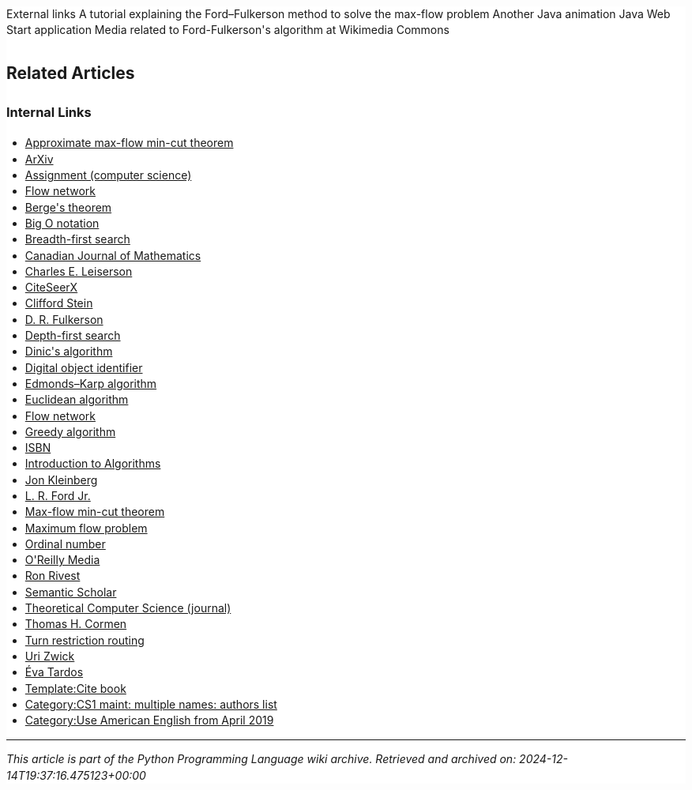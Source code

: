 External links
A tutorial explaining the Ford–Fulkerson method to solve the max-flow problem
Another Java animation
Java Web Start application
 Media related to Ford-Fulkerson's algorithm at Wikimedia Commons

## Related Articles

### Internal Links

- [Approximate max-flow min-cut theorem](https://en.wikipedia.org/wiki/Approximate_max-flow_min-cut_theorem)
- [ArXiv](https://en.wikipedia.org/wiki/ArXiv)
- [Assignment (computer science)](https://en.wikipedia.org/wiki/Assignment_(computer_science))
- [Flow network](https://en.wikipedia.org/wiki/Flow_network)
- [Berge's theorem](https://en.wikipedia.org/wiki/Berge%27s_theorem)
- [Big O notation](https://en.wikipedia.org/wiki/Big_O_notation)
- [Breadth-first search](https://en.wikipedia.org/wiki/Breadth-first_search)
- [Canadian Journal of Mathematics](https://en.wikipedia.org/wiki/Canadian_Journal_of_Mathematics)
- [Charles E. Leiserson](https://en.wikipedia.org/wiki/Charles_E._Leiserson)
- [CiteSeerX](https://en.wikipedia.org/wiki/CiteSeerX)
- [Clifford Stein](https://en.wikipedia.org/wiki/Clifford_Stein)
- [D. R. Fulkerson](https://en.wikipedia.org/wiki/D._R._Fulkerson)
- [Depth-first search](https://en.wikipedia.org/wiki/Depth-first_search)
- [Dinic's algorithm](https://en.wikipedia.org/wiki/Dinic%27s_algorithm)
- [Digital object identifier](https://en.wikipedia.org/wiki/Digital_object_identifier)
- [Edmonds–Karp algorithm](https://en.wikipedia.org/wiki/Edmonds%E2%80%93Karp_algorithm)
- [Euclidean algorithm](https://en.wikipedia.org/wiki/Euclidean_algorithm)
- [Flow network](https://en.wikipedia.org/wiki/Flow_network)
- [Greedy algorithm](https://en.wikipedia.org/wiki/Greedy_algorithm)
- [ISBN](https://en.wikipedia.org/wiki/ISBN)
- [Introduction to Algorithms](https://en.wikipedia.org/wiki/Introduction_to_Algorithms)
- [Jon Kleinberg](https://en.wikipedia.org/wiki/Jon_Kleinberg)
- [L. R. Ford Jr.](https://en.wikipedia.org/wiki/L._R._Ford_Jr.)
- [Max-flow min-cut theorem](https://en.wikipedia.org/wiki/Max-flow_min-cut_theorem)
- [Maximum flow problem](https://en.wikipedia.org/wiki/Maximum_flow_problem)
- [Ordinal number](https://en.wikipedia.org/wiki/Ordinal_number)
- [O'Reilly Media](https://en.wikipedia.org/wiki/O%27Reilly_Media)
- [Ron Rivest](https://en.wikipedia.org/wiki/Ron_Rivest)
- [Semantic Scholar](https://en.wikipedia.org/wiki/Semantic_Scholar)
- [Theoretical Computer Science (journal)](https://en.wikipedia.org/wiki/Theoretical_Computer_Science_(journal))
- [Thomas H. Cormen](https://en.wikipedia.org/wiki/Thomas_H._Cormen)
- [Turn restriction routing](https://en.wikipedia.org/wiki/Turn_restriction_routing)
- [Uri Zwick](https://en.wikipedia.org/wiki/Uri_Zwick)
- [Éva Tardos](https://en.wikipedia.org/wiki/%C3%89va_Tardos)
- [Template:Cite book](https://en.wikipedia.org/wiki/Template:Cite_book)
- [Category:CS1 maint: multiple names: authors list](https://en.wikipedia.org/wiki/Category:CS1_maint:_multiple_names:_authors_list)
- [Category:Use American English from April 2019](https://en.wikipedia.org/wiki/Category:Use_American_English_from_April_2019)

---
_This article is part of the Python Programming Language wiki archive._
_Retrieved and archived on: 2024-12-14T19:37:16.475123+00:00_